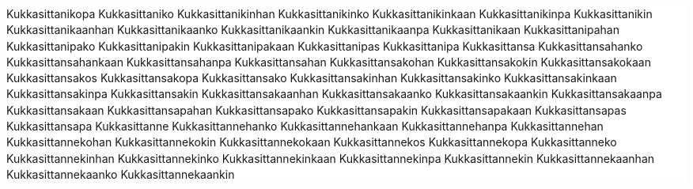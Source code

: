 Kukkasittanikopa
Kukkasittaniko
Kukkasittanikinhan
Kukkasittanikinko
Kukkasittanikinkaan
Kukkasittanikinpa
Kukkasittanikin
Kukkasittanikaanhan
Kukkasittanikaanko
Kukkasittanikaankin
Kukkasittanikaanpa
Kukkasittanikaan
Kukkasittanipahan
Kukkasittanipako
Kukkasittanipakin
Kukkasittanipakaan
Kukkasittanipas
Kukkasittanipa
Kukkasittansa
Kukkasittansahanko
Kukkasittansahankaan
Kukkasittansahanpa
Kukkasittansahan
Kukkasittansakohan
Kukkasittansakokin
Kukkasittansakokaan
Kukkasittansakos
Kukkasittansakopa
Kukkasittansako
Kukkasittansakinhan
Kukkasittansakinko
Kukkasittansakinkaan
Kukkasittansakinpa
Kukkasittansakin
Kukkasittansakaanhan
Kukkasittansakaanko
Kukkasittansakaankin
Kukkasittansakaanpa
Kukkasittansakaan
Kukkasittansapahan
Kukkasittansapako
Kukkasittansapakin
Kukkasittansapakaan
Kukkasittansapas
Kukkasittansapa
Kukkasittanne
Kukkasittannehanko
Kukkasittannehankaan
Kukkasittannehanpa
Kukkasittannehan
Kukkasittannekohan
Kukkasittannekokin
Kukkasittannekokaan
Kukkasittannekos
Kukkasittannekopa
Kukkasittanneko
Kukkasittannekinhan
Kukkasittannekinko
Kukkasittannekinkaan
Kukkasittannekinpa
Kukkasittannekin
Kukkasittannekaanhan
Kukkasittannekaanko
Kukkasittannekaankin